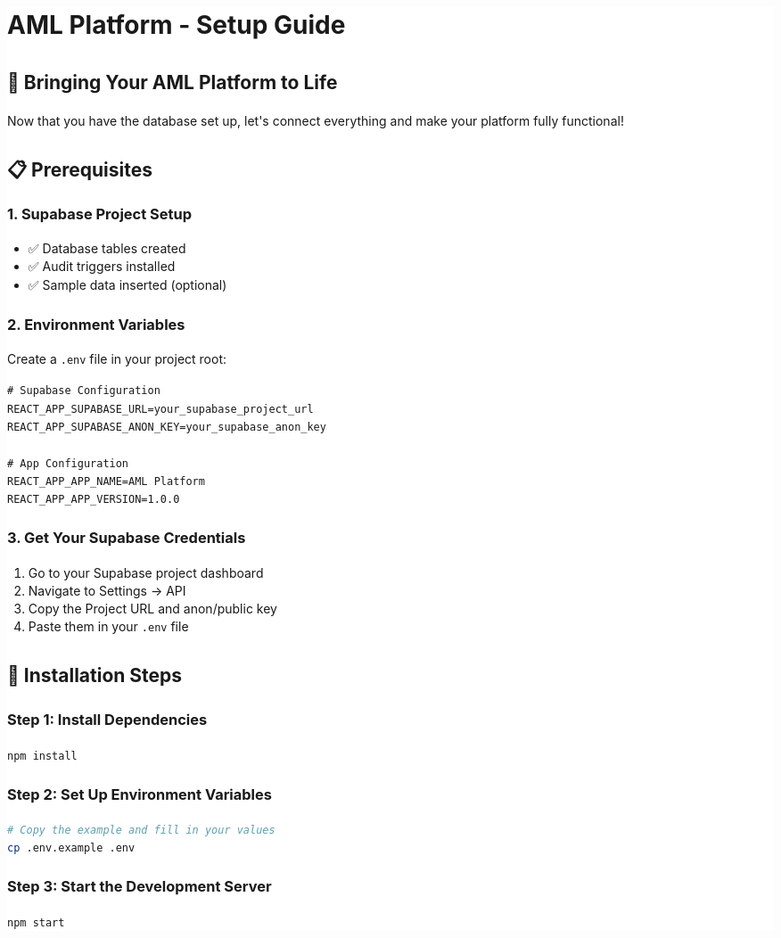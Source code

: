 # AML Platform - Setup Guide

## 🚀 Bringing Your AML Platform to Life

Now that you have the database set up, let's connect everything and make your platform fully functional!

## 📋 Prerequisites

### 1. Supabase Project Setup
- ✅ Database tables created
- ✅ Audit triggers installed
- ✅ Sample data inserted (optional)

### 2. Environment Variables
Create a `.env` file in your project root:

```env
# Supabase Configuration
REACT_APP_SUPABASE_URL=your_supabase_project_url
REACT_APP_SUPABASE_ANON_KEY=your_supabase_anon_key

# App Configuration
REACT_APP_APP_NAME=AML Platform
REACT_APP_APP_VERSION=1.0.0
```

### 3. Get Your Supabase Credentials
1. Go to your Supabase project dashboard
2. Navigate to Settings → API
3. Copy the Project URL and anon/public key
4. Paste them in your `.env` file

## 🔧 Installation Steps

### Step 1: Install Dependencies
```bash
npm install
```

### Step 2: Set Up Environment Variables
```bash
# Copy the example and fill in your values
cp .env.example .env
```

### Step 3: Start the Development Server
```bash
npm start
```
